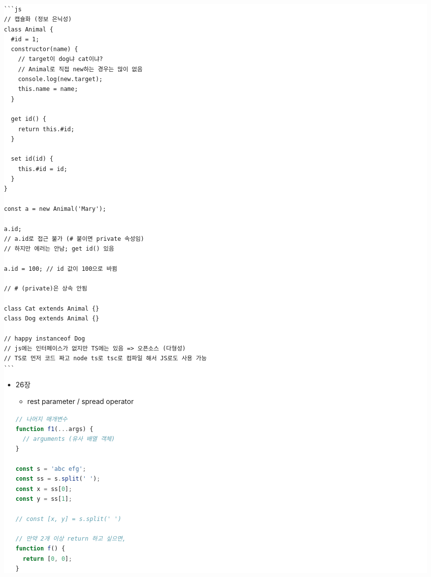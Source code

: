     ```js
    // 캡슐화 (정보 은닉성)
    class Animal {
      #id = 1;
      constructor(name) {
        // target이 dog냐 cat이냐?
        // Animal로 직접 new하는 경우는 많이 없음
        console.log(new.target);
        this.name = name;
      }

      get id() {
        return this.#id;
      }

      set id(id) {
        this.#id = id;
      }
    }

    const a = new Animal('Mary');

    a.id;
    // a.id로 접근 불가 (# 붙이면 private 속성임)
    // 하지만 에러는 안남; get id() 있음

    a.id = 100; // id 값이 100으로 바뀜

    // # (private)은 상속 안됨

    class Cat extends Animal {}
    class Dog extends Animal {}

    // happy instanceof Dog
    // js에는 인터페이스가 없지만 TS에는 있음 => 오픈소스 (다형성)
    // TS로 먼저 코드 짜고 node ts로 tsc로 컴파일 해서 JS로도 사용 가능
    ```

  - 26장

    - rest parameter / spread operator

    ```js
    // 나머지 매개변수
    function f1(...args) {
      // arguments (유사 배열 객체)
    }

    const s = 'abc efg';
    const ss = s.split(' ');
    const x = ss[0];
    const y = ss[1];

    // const [x, y] = s.split(' ')

    // 만약 2개 이상 return 하고 싶으면,
    function f() {
      return [0, 0];
    }
